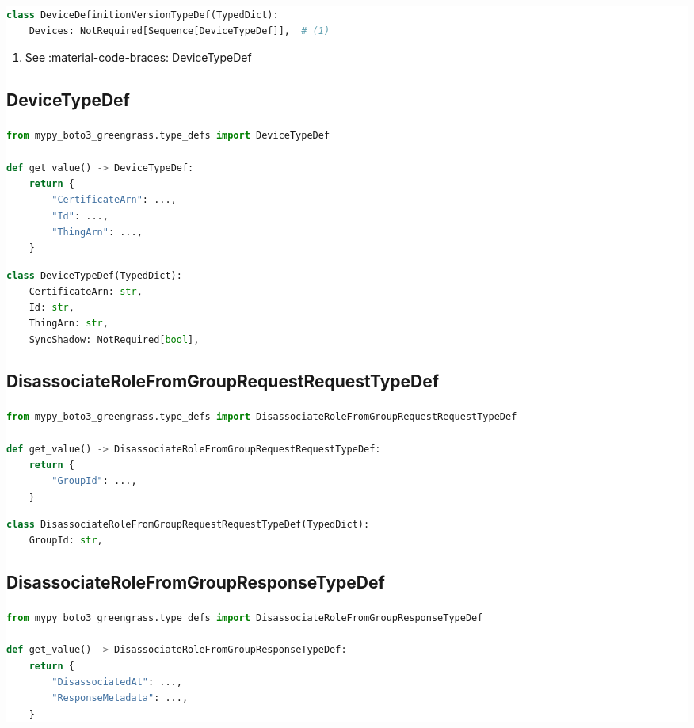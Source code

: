 ```python title="Definition"
class DeviceDefinitionVersionTypeDef(TypedDict):
    Devices: NotRequired[Sequence[DeviceTypeDef]],  # (1)
```

1. See [:material-code-braces: DeviceTypeDef](./type_defs.md#devicetypedef) 
## DeviceTypeDef

```python title="Usage Example"
from mypy_boto3_greengrass.type_defs import DeviceTypeDef

def get_value() -> DeviceTypeDef:
    return {
        "CertificateArn": ...,
        "Id": ...,
        "ThingArn": ...,
    }
```

```python title="Definition"
class DeviceTypeDef(TypedDict):
    CertificateArn: str,
    Id: str,
    ThingArn: str,
    SyncShadow: NotRequired[bool],
```

## DisassociateRoleFromGroupRequestRequestTypeDef

```python title="Usage Example"
from mypy_boto3_greengrass.type_defs import DisassociateRoleFromGroupRequestRequestTypeDef

def get_value() -> DisassociateRoleFromGroupRequestRequestTypeDef:
    return {
        "GroupId": ...,
    }
```

```python title="Definition"
class DisassociateRoleFromGroupRequestRequestTypeDef(TypedDict):
    GroupId: str,
```

## DisassociateRoleFromGroupResponseTypeDef

```python title="Usage Example"
from mypy_boto3_greengrass.type_defs import DisassociateRoleFromGroupResponseTypeDef

def get_value() -> DisassociateRoleFromGroupResponseTypeDef:
    return {
        "DisassociatedAt": ...,
        "ResponseMetadata": ...,
    }
```
